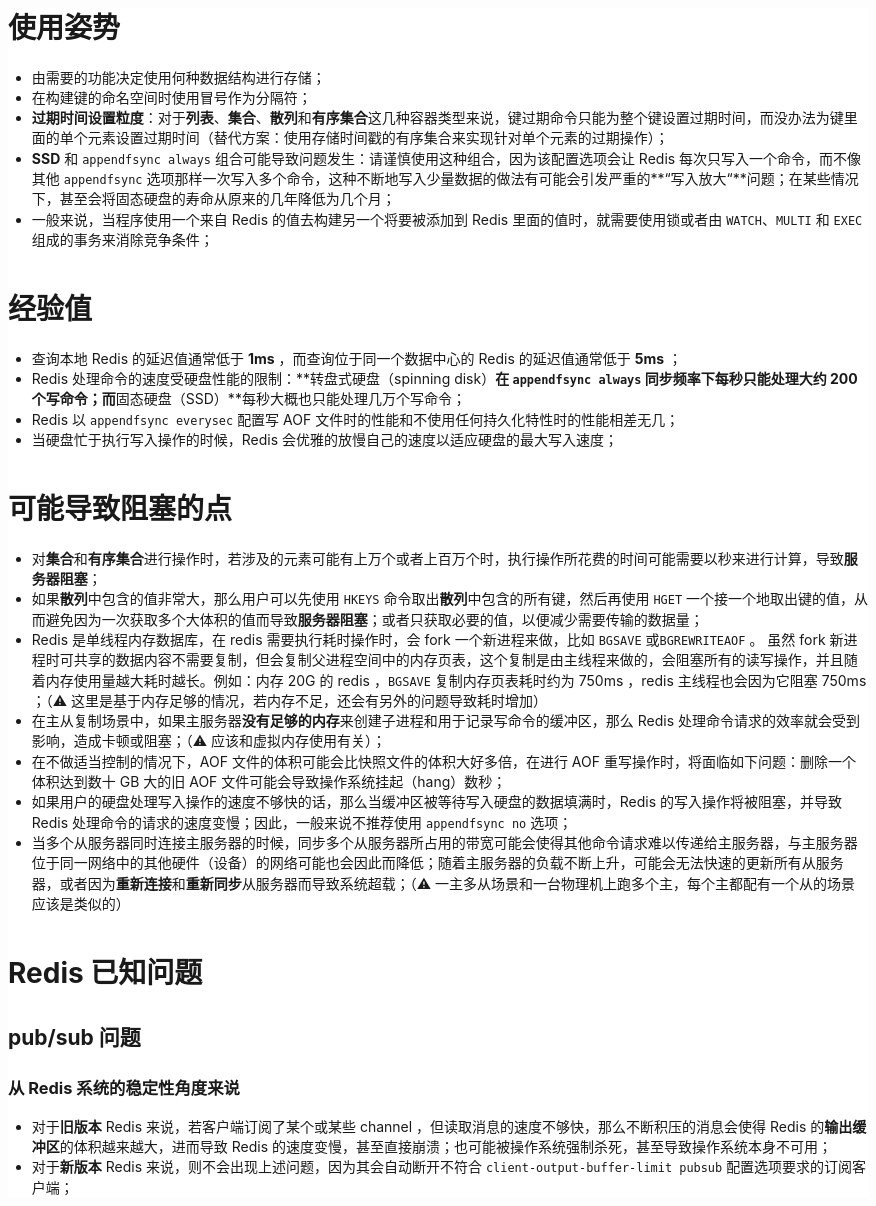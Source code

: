 


# 使用姿势


- 由需要的功能决定使用何种数据结构进行存储；
- 在构建键的命名空间时使用冒号作为分隔符；
- **过期时间设置粒度**：对于**列表**、**集合**、**散列**和**有序集合**这几种容器类型来说，键过期命令只能为整个键设置过期时间，而没办法为键里面的单个元素设置过期时间（替代方案：使用存储时间戳的有序集合来实现针对单个元素的过期操作）；
- **SSD** 和 `appendfsync always` 组合可能导致问题发生：请谨慎使用这种组合，因为该配置选项会让 Redis 每次只写入一个命令，而不像其他 `appendfsync` 选项那样一次写入多个命令，这种不断地写入少量数据的做法有可能会引发严重的**“写入放大“**问题；在某些情况下，甚至会将固态硬盘的寿命从原来的几年降低为几个月；
- 一般来说，当程序使用一个来自 Redis 的值去构建另一个将要被添加到 Redis 里面的值时，就需要使用锁或者由 `WATCH`、`MULTI` 和 `EXEC` 组成的事务来消除竞争条件；


# 经验值

- 查询本地 Redis 的延迟值通常低于 **1ms** ，而查询位于同一个数据中心的 Redis 的延迟值通常低于 **5ms** ；
- Redis 处理命令的速度受硬盘性能的限制：**转盘式硬盘（spinning disk）**在 `appendfsync always` 同步频率下每秒只能处理大约 200 个写命令；而**固态硬盘（SSD）**每秒大概也只能处理几万个写命令；
- Redis 以 `appendfsync everysec` 配置写 AOF 文件时的性能和不使用任何持久化特性时的性能相差无几；
- 当硬盘忙于执行写入操作的时候，Redis 会优雅的放慢自己的速度以适应硬盘的最大写入速度；



# 可能导致阻塞的点

- 对**集合**和**有序集合**进行操作时，若涉及的元素可能有上万个或者上百万个时，执行操作所花费的时间可能需要以秒来进行计算，导致**服务器阻塞**；
- 如果**散列**中包含的值非常大，那么用户可以先使用 `HKEYS` 命令取出**散列**中包含的所有键，然后再使用 `HGET` 一个接一个地取出键的值，从而避免因为一次获取多个大体积的值而导致**服务器阻塞**；或者只获取必要的值，以便减少需要传输的数据量；
- Redis 是单线程内存数据库，在 redis 需要执行耗时操作时，会 fork 一个新进程来做，比如 `BGSAVE` 或`BGREWRITEAOF` 。 虽然 fork 新进程时可共享的数据内容不需要复制，但会复制父进程空间中的内存页表，这个复制是由主线程来做的，会阻塞所有的读写操作，并且随着内存使用量越大耗时越长。例如：内存 20G 的 redis ，`BGSAVE` 复制内存页表耗时约为 750ms ，redis 主线程也会因为它阻塞 750ms ；（⚠️ 这里是基于内存足够的情况，若内存不足，还会有另外的问题导致耗时增加）
- 在主从复制场景中，如果主服务器**没有足够的内存**来创建子进程和用于记录写命令的缓冲区，那么 Redis 处理命令请求的效率就会受到影响，造成卡顿或阻塞；（⚠️ 应该和虚拟内存使用有关）；
- 在不做适当控制的情况下，AOF 文件的体积可能会比快照文件的体积大好多倍，在进行 AOF 重写操作时，将面临如下问题：删除一个体积达到数十 GB 大的旧 AOF 文件可能会导致操作系统挂起（hang）数秒；
- 如果用户的硬盘处理写入操作的速度不够快的话，那么当缓冲区被等待写入硬盘的数据填满时，Redis 的写入操作将被阻塞，并导致 Redis 处理命令的请求的速度变慢；因此，一般来说不推荐使用 `appendfsync no` 选项；
- 当多个从服务器同时连接主服务器的时候，同步多个从服务器所占用的带宽可能会使得其他命令请求难以传递给主服务器，与主服务器位于同一网络中的其他硬件（设备）的网络可能也会因此而降低；随着主服务器的负载不断上升，可能会无法快速的更新所有从服务器，或者因为**重新连接**和**重新同步**从服务器而导致系统超载；（⚠️ 一主多从场景和一台物理机上跑多个主，每个主都配有一个从的场景应该是类似的）





# Redis 已知问题

## pub/sub 问题

### 从 Redis 系统的稳定性角度来说

- 对于**旧版本** Redis 来说，若客户端订阅了某个或某些 channel ，但读取消息的速度不够快，那么不断积压的消息会使得 Redis 的**输出缓冲区**的体积越来越大，进而导致 Redis 的速度变慢，甚至直接崩溃；也可能被操作系统强制杀死，甚至导致操作系统本身不可用；
- 对于**新版本** Redis 来说，则不会出现上述问题，因为其会自动断开不符合 `client-output-buffer-limit pubsub` 配置选项要求的订阅客户端；
